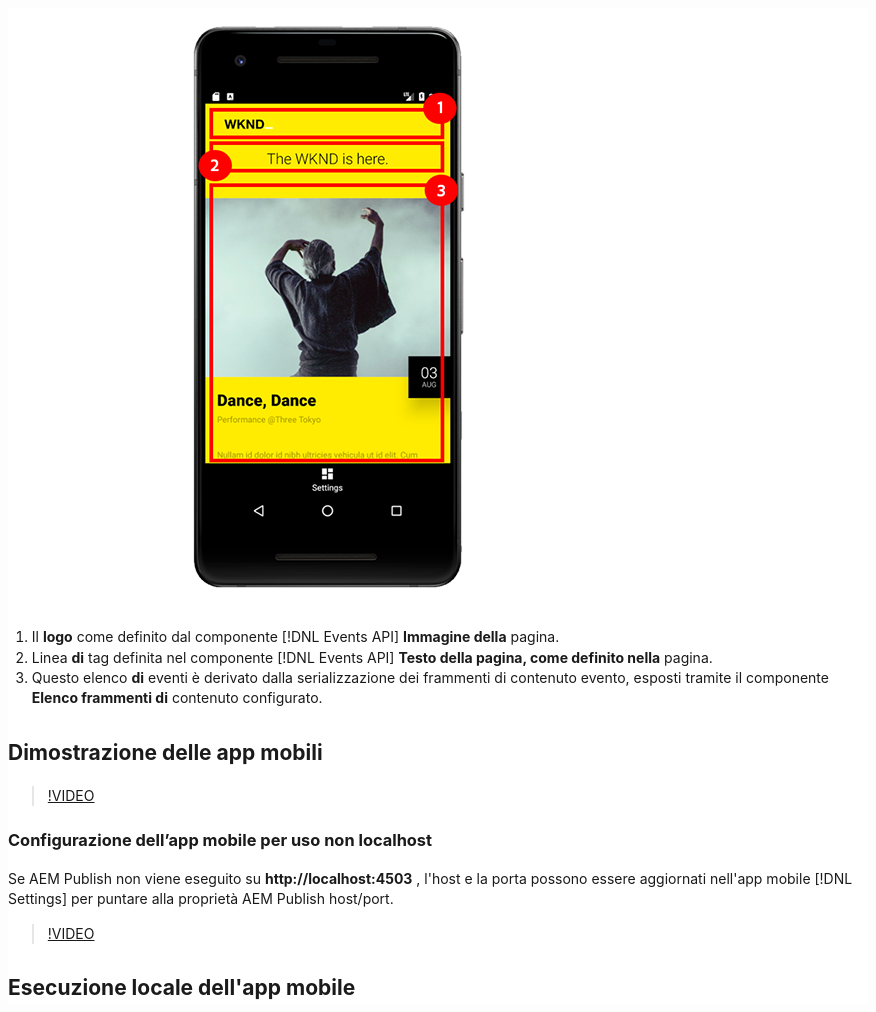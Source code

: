 ![Mappatura app mobile a Content Services](assets/chapter-7/content-services-mapping.png)

1. Il **logo** come definito dal componente [!DNL Events API] **Immagine della** pagina.
1. Linea **di** tag definita nel componente [!DNL Events API] **Testo della pagina, come definito nella** pagina.
1. Questo elenco **di** eventi è derivato dalla serializzazione dei frammenti di contenuto evento, esposti tramite il componente **Elenco frammenti di** contenuto configurato.

## Dimostrazione delle app mobili

>[!VIDEO](https://video.tv.adobe.com/v/28345/?quality=12&learn=on)

### Configurazione dell’app mobile per uso non localhost

Se AEM Publish non viene eseguito su **http://localhost:4503** , l&#39;host e la porta possono essere aggiornati nell&#39;app mobile [!DNL Settings] per puntare alla proprietà AEM Publish host/port.

>[!VIDEO](https://video.tv.adobe.com/v/28344/?quality=12&learn=on)

## Esecuzione locale dell&#39;app mobile
